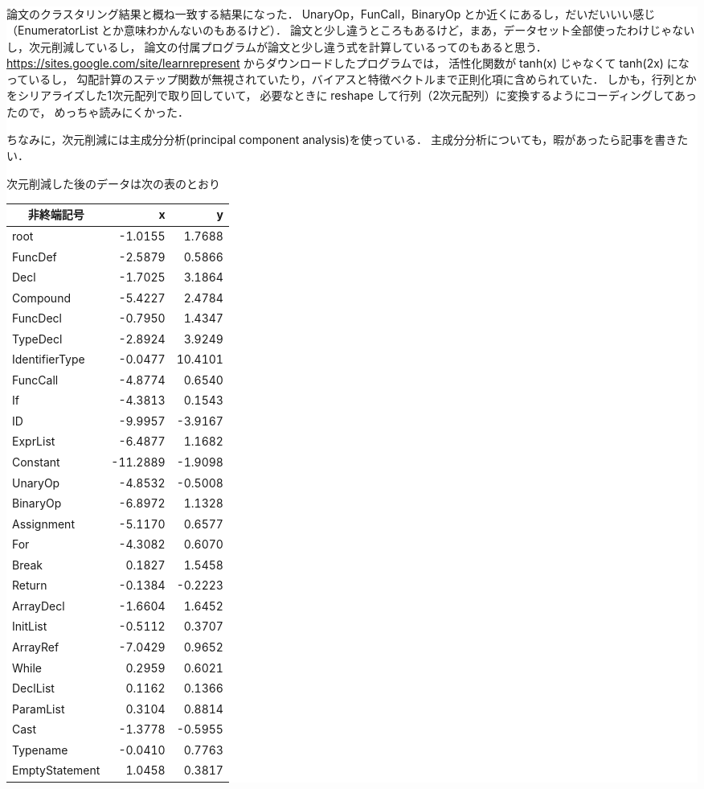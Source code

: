 論文のクラスタリング結果と概ね一致する結果になった．
UnaryOp，FunCall，BinaryOp とか近くにあるし，だいだいいい感じ
（EnumeratorList とか意味わかんないのもあるけど）．
論文と少し違うところもあるけど，まあ，データセット全部使ったわけじゃないし，次元削減しているし，
論文の付属プログラムが論文と少し違う式を計算しているってのもあると思う．
https://sites.google.com/site/learnrepresent からダウンロードしたプログラムでは，
活性化関数が tanh(x) じゃなくて tanh(2x) になっているし，
勾配計算のステップ関数が無視されていたり，バイアスと特徴ベクトルまで正則化項に含められていた．
しかも，行列とかをシリアライズした1次元配列で取り回していて，
必要なときに reshape して行列（2次元配列）に変換するようにコーディングしてあったので，
めっちゃ読みにくかった．

ちなみに，次元削減には主成分分析(principal component analysis)を使っている．
主成分分析についても，暇があったら記事を書きたい．

次元削減した後のデータは次の表のとおり

|        非終端記号 |        x |         y |
|------------------|---------:|---------:|
|             root |  -1.0155 |   1.7688 |
|          FuncDef |  -2.5879 |   0.5866 |
|             Decl |  -1.7025 |   3.1864 |
|         Compound |  -5.4227 |   2.4784 |
|         FuncDecl |  -0.7950 |   1.4347 |
|         TypeDecl |  -2.8924 |   3.9249 |
|   IdentifierType |  -0.0477 |  10.4101 |
|         FuncCall |  -4.8774 |   0.6540 |
|               If |  -4.3813 |   0.1543 |
|               ID |  -9.9957 |  -3.9167 |
|         ExprList |  -6.4877 |   1.1682 |
|         Constant | -11.2889 |  -1.9098 |
|          UnaryOp |  -4.8532 |  -0.5008 |
|         BinaryOp |  -6.8972 |   1.1328 |
|       Assignment |  -5.1170 |   0.6577 |
|              For |  -4.3082 |   0.6070 |
|            Break |   0.1827 |   1.5458 |
|           Return |  -0.1384 |  -0.2223 |
|        ArrayDecl |  -1.6604 |   1.6452 |
|         InitList |  -0.5112 |   0.3707 |
|         ArrayRef |  -7.0429 |   0.9652 |
|            While |   0.2959 |   0.6021 |
|         DeclList |   0.1162 |   0.1366 |
|        ParamList |   0.3104 |   0.8814 |
|             Cast |  -1.3778 |  -0.5955 |
|         Typename |  -0.0410 |   0.7763 |
|   EmptyStatement |   1.0458 |   0.3817 |